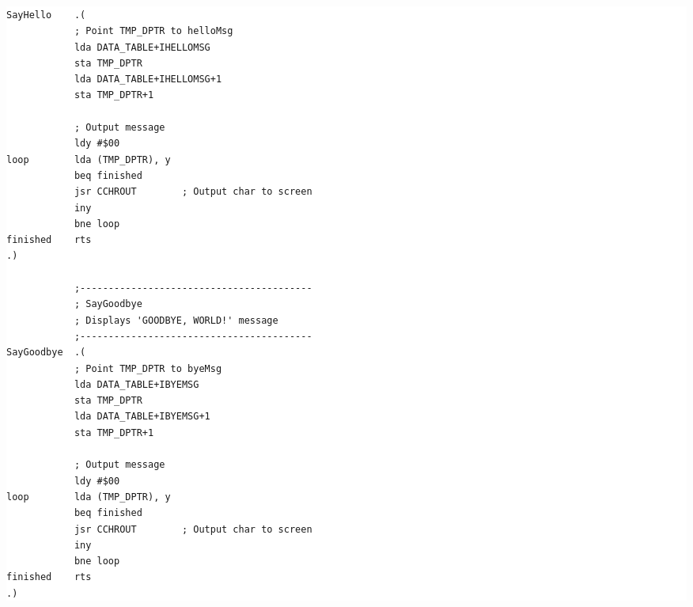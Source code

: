 ``` asm6502
SayHello    .(
            ; Point TMP_DPTR to helloMsg
            lda DATA_TABLE+IHELLOMSG
            sta TMP_DPTR
            lda DATA_TABLE+IHELLOMSG+1
            sta TMP_DPTR+1

            ; Output message
            ldy #$00
loop        lda (TMP_DPTR), y
            beq finished
            jsr CCHROUT        ; Output char to screen
            iny
            bne loop
finished    rts
.)

            ;-----------------------------------------
            ; SayGoodbye
            ; Displays 'GOODBYE, WORLD!' message
            ;-----------------------------------------
SayGoodbye  .(
            ; Point TMP_DPTR to byeMsg
            lda DATA_TABLE+IBYEMSG
            sta TMP_DPTR
            lda DATA_TABLE+IBYEMSG+1
            sta TMP_DPTR+1

            ; Output message
            ldy #$00
loop        lda (TMP_DPTR), y
            beq finished
            jsr CCHROUT        ; Output char to screen
            iny
            bne loop
finished    rts
.)
```

